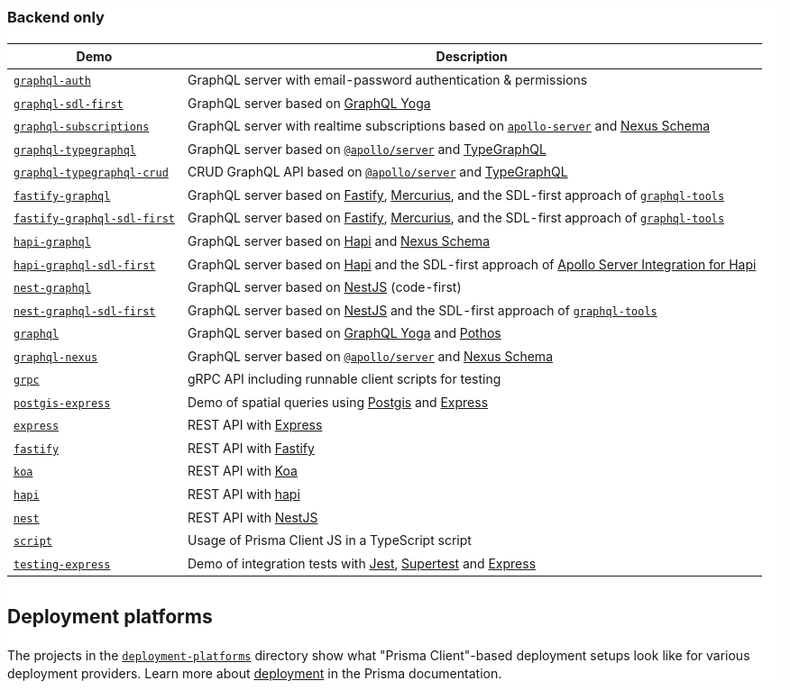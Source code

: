 ### Backend only

[](https://github.com/prisma/prisma-examples?screenshot=true#backend-only)

| Demo | Description |
| --- | --- |
| [`graphql-auth`](https://github.com/prisma/prisma-examples/tree/latest/orm/graphql-auth) | GraphQL server with email-password authentication & permissions |
| [`graphql-sdl-first`](https://github.com/prisma/prisma-examples/tree/latest/orm/graphql-sdl-first) | GraphQL server based on [GraphQL Yoga](https://the-guild.dev/graphql/yoga-server) |
| [`graphql-subscriptions`](https://github.com/prisma/prisma-examples/tree/latest/orm/graphql-subscriptions) | GraphQL server with realtime subscriptions based on [`apollo-server`](https://www.apollographql.com/docs/apollo-server/) and [Nexus Schema](https://github.com/graphql-nexus/schema) |
| [`graphql-typegraphql`](https://github.com/prisma/prisma-examples/tree/latest/orm/graphql-typegraphql) | GraphQL server based on [`@apollo/server`](https://www.apollographql.com/docs/apollo-server) and [TypeGraphQL](https://github.com/MichalLytek/type-graphql) |
| [`graphql-typegraphql-crud`](https://github.com/prisma/prisma-examples/tree/latest/orm/graphql-typegraphql-crud) | CRUD GraphQL API based on [`@apollo/server`](https://www.apollographql.com/docs/apollo-server) and [TypeGraphQL](https://github.com/MichalLytek/type-graphql) |
| [`fastify-graphql`](https://github.com/prisma/prisma-examples/tree/latest/orm/fastify-graphql) | GraphQL server based on [Fastify](https://fastify.io/), [Mercurius](https://mercurius.dev/), and the SDL-first approach of [`graphql-tools`](https://www.graphql-tools.com/docs/generate-schema/) |
| [`fastify-graphql-sdl-first`](https://github.com/prisma/prisma-examples/tree/latest/orm/fastify-graphql-sdl-first) | GraphQL server based on [Fastify](https://fastify.io/), [Mercurius](https://mercurius.dev/), and the SDL-first approach of [`graphql-tools`](https://www.graphql-tools.com/docs/generate-schema/) |
| [`hapi-graphql`](https://github.com/prisma/prisma-examples/tree/latest/orm/hapi-graphql) | GraphQL server based on [Hapi](https://hapi.dev/) and [Nexus Schema](https://github.com/graphql-nexus/schema) |
| [`hapi-graphql-sdl-first`](https://github.com/prisma/prisma-examples/tree/latest/orm/hapi-graphql-sdl-first) | GraphQL server based on [Hapi](https://hapi.dev/) and the SDL-first approach of [Apollo Server Integration for Hapi](https://www.npmjs.com/package/@as-integrations/hapi) |
| [`nest-graphql`](https://github.com/prisma/prisma-examples/tree/latest/orm/nest-graphql) | GraphQL server based on [NestJS](https://nestjs.com/) (code-first) |
| [`nest-graphql-sdl-first`](https://github.com/prisma/prisma-examples/tree/latest/orm/nest-graphql-sdl-first) | GraphQL server based on [NestJS](https://nestjs.com/) and the SDL-first approach of [`graphql-tools`](https://www.apollographql.com/docs/graphql-tools/) |
| [`graphql`](https://github.com/prisma/prisma-examples/tree/latest/orm/graphql) | GraphQL server based on [GraphQL Yoga](https://the-guild.dev/graphql/yoga-server) and [Pothos](https://pothos-graphql.dev/) |
| [`graphql-nexus`](https://github.com/prisma/prisma-examples/tree/latest/orm/graphql-nexus) | GraphQL server based on [`@apollo/server`](https://www.apollographql.com/docs/apollo-server) and [Nexus Schema](https://github.com/graphql-nexus/schema) |
| [`grpc`](https://github.com/prisma/prisma-examples/tree/latest/orm/grpc) | gRPC API including runnable client scripts for testing |
| [`postgis-express`](https://github.com/prisma/prisma-examples/tree/latest/orm/postgis-express) | Demo of spatial queries using [Postgis](http://postgis.net/) and [Express](https://expressjs.com/) |
| [`express`](https://github.com/prisma/prisma-examples/tree/latest/orm/express) | REST API with [Express](https://expressjs.com/) |
| [`fastify`](https://github.com/prisma/prisma-examples/tree/latest/orm/fastify) | REST API with [Fastify](https://www.fastify.io/) |
| [`koa`](https://github.com/prisma/prisma-examples/tree/latest/orm/koa) | REST API with [Koa](https://koajs.com/) |
| [`hapi`](https://github.com/prisma/prisma-examples/tree/latest/orm/hapi) | REST API with [hapi](https://hapi.dev/) |
| [`nest`](https://github.com/prisma/prisma-examples/tree/latest/orm/nest) | REST API with [NestJS](https://docs.nestjs.com/) |
| [`script`](https://github.com/prisma/prisma-examples/tree/latest/orm/script) | Usage of Prisma Client JS in a TypeScript script |
| [`testing-express`](https://github.com/prisma/prisma-examples/tree/latest/orm/testing-express) | Demo of integration tests with [Jest](https://jestjs.io/), [Supertest](https://github.com/visionmedia/supertest) and [Express](https://expressjs.com/) |

Deployment platforms
--------------------

[](https://github.com/prisma/prisma-examples?screenshot=true#deployment-platforms)

The projects in the [`deployment-platforms`](https://github.com/prisma/prisma-examples/blob/latest/deployment-platforms) directory show what "Prisma Client"-based deployment setups look like for various deployment providers. Learn more about [deployment](https://www.prisma.io/docs/reference/tools-and-interfaces/prisma-client/deployment) in the Prisma documentation.
